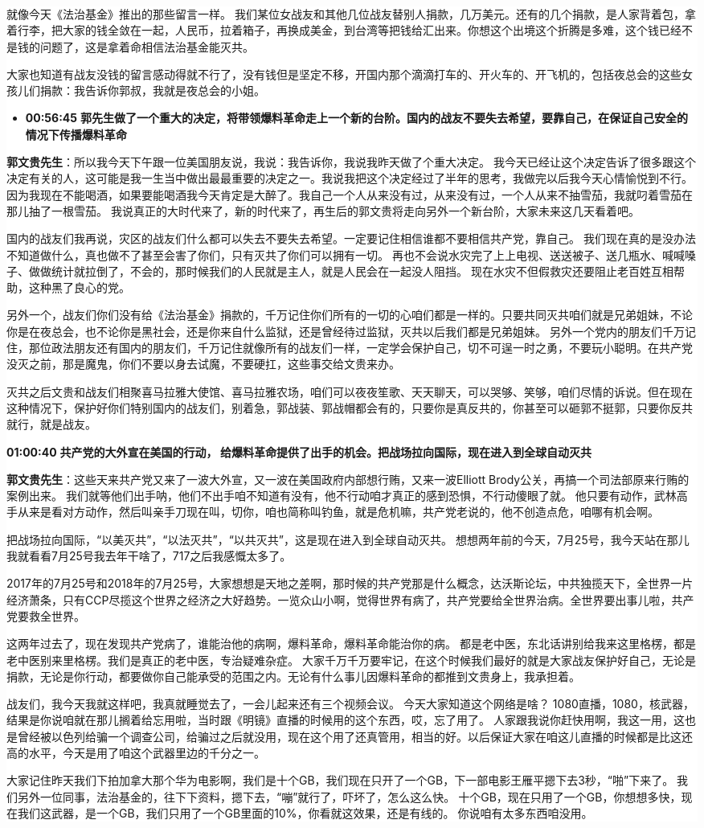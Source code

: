   
  

就像今天《法治基金》推出的那些留言一样。 我们某位女战友和其他几位战友替别人捐款，几万美元。还有的几个捐款，是人家背着包，拿着行李，把大家的钱全敛在一起，人民币，拉着箱子，再换成美金，到台湾等把钱给汇出来。你想这个出境这个折腾是多难，这个钱已经不是钱的问题了，这是拿着命相信法治基金能灭共。

  
  

大家也知道有战友没钱的留言感动得就不行了，没有钱但是坚定不移，开国内那个滴滴打车的、开火车的、开飞机的，包括夜总会的这些女孩儿们捐款：我告诉你郭叔，我就是夜总会的小姐。

*   **00:56:45** **郭先生做了一个重大的决定，将带领爆料革命走上一个新的台阶。国内的战友不要失去希望，要靠自己，在保证自己安全的情况下传播爆料革命**
    

**郭文贵先生**：所以我今天下午跟一位美国朋友说，我说：我告诉你，我说我昨天做了个重大决定。 我今天已经让这个决定告诉了很多跟这个决定有关的人，这可能是我一生当中做出最最重要的决定之一。我说我把这个决定经过了半年的思考，我做完以后我今天心情愉悦到不行。 因为我现在不能喝酒，如果要能喝酒我今天肯定是大醉了。我自己一个人从来没有过，从来没有过，一个人从来不抽雪茄，我就叼着雪茄在那儿抽了一根雪茄。 我说真正的大时代来了，新的时代来了，再生后的郭文贵将走向另外一个新台阶，大家未来这几天看着吧。

  
  

国内的战友们我再说，灾区的战友们什么都可以失去不要失去希望。一定要记住相信谁都不要相信共产党，靠自己。 我们现在真的是没办法不知道做什么，真也做不了甚至会害了你们，只有灭共了你们可以拥有一切。 再也不会说水灾完了上上电视、送送被子、送几瓶水、喊喊嗓子、做做统计就拉倒了，不会的，那时候我们的人民就是主人，就是人民会在一起没人阻挡。 现在水灾不但假救灾还要阻止老百姓互相帮助，这种黑了良心的党。

  
  

另外一个，战友们你们没有给《法治基金》捐款的，千万记住你们所有的一切的心咱们都是一样的。只要共同灭共咱们就是兄弟姐妹，不论你是在夜总会，也不论你是黑社会，还是你来自什么监狱，还是曾经待过监狱，灭共以后我们都是兄弟姐妹。 另外一个党内的朋友们千万记住，那位政法朋友还有国内的朋友们，千万记住就像所有的战友们一样，一定学会保护自己，切不可逞一时之勇，不要玩小聪明。在共产党没灭之前，那是魔鬼，你们不要以身去试魔，不要硬扛，这些事交给文贵来办。

  
  

灭共之后文贵和战友们相聚喜马拉雅大使馆、喜马拉雅农场，咱们可以夜夜笙歌、天天聊天，可以哭够、笑够，咱们尽情的诉说。但在现在这种情况下，保护好你们特别国内的战友们，别着急，郭战装、郭战帽都会有的，只要你是真反共的，你甚至可以砸郭不挺郭，只要你反共就行，就是战友。

  
  

**01:00:40** **共产党的大外宣在美国的行动， 给爆料革命提供了出手的机会。把战场拉向国际，现在进入到全球自动灭共**
    

**郭文贵先生**：这些天来共产党又来了一波大外宣，又一波在美国政府内部想行贿，又来一波Elliott Brody公关，再搞一个司法部原来行贿的案例出来。 我们就等他们出手呐，他们不出手咱不知道有没有，他不行动咱才真正的感到恐惧，不行动傻眼了就。 他只要有动作，武林高手从来是看对方动作，然后叫亲手刀现在叫，切你，咱也简称叫钓鱼，就是危机嘛，共产党老说的，他不创造点危，咱哪有机会啊。

  
  

把战场拉向国际，“以美灭共”，“以法灭共”，“以共灭共”，这是现在进入到全球自动灭共。 想想两年前的今天，7月25号，我今天站在那儿我就看看7月25号我去年干啥了，717之后我感慨太多了。

2017年的7月25号和2018年的7月25号，大家想想是天地之差啊，那时候的共产党那是什么概念，达沃斯论坛，中共独揽天下，全世界一片经济萧条，只有CCP尽揽这个世界之经济之大好趋势。一览众山小啊，觉得世界有病了，共产党要给全世界治病。全世界要出事儿啦，共产党要救全世界。

  
  

这两年过去了，现在发现共产党病了，谁能治他的病啊，爆料革命，爆料革命能治你的病。 都是老中医，东北话讲别给我来这里格楞，都是老中医别来里格楞。我们是真正的老中医，专治疑难杂症。 大家千万千万要牢记，在这个时候我们最好的就是大家战友保护好自己，无论是捐款，无论是你行动，都要做你自己能承受的范围之内。无论有什么事儿因爆料革命的都推到文贵身上，我承担着。
 
  
  
战友们，我今天我就这样吧，我真就睡觉去了，一会儿起来还有三个视频会议。 今天大家知道这个网络是啥？ 1080直播，1080，核武器，结果是你说咱就在那儿搁着给忘用啦，当时跟《明镜》直播的时候用的这个东西，哎，忘了用了。 人家跟我说你赶快用啊，我这一用，这也是曾经被以色列给骗一个调查公司，给骗过之后就没用，现在这个用了还真管用，相当的好。以后保证大家在咱这儿直播的时候都是比这还高的水平，今天是用了咱这个武器里边的千分之一。

  
  

大家记住昨天我们下拍加拿大那个华为电影啊，我们是十个GB，我们现在只开了一个GB，下一部电影王雁平摁下去3秒，“啪”下来了。 我们另外一位同事，法治基金的，往下下资料，摁下去，“嘣”就行了，吓坏了，怎么这么快。 十个GB，现在只用了一个GB，你想想多快，现在我们这武器，是一个GB，我们只用了一个GB里面的10%，你看就这效果，还是有线的。 你说咱有太多东西咱没用。
